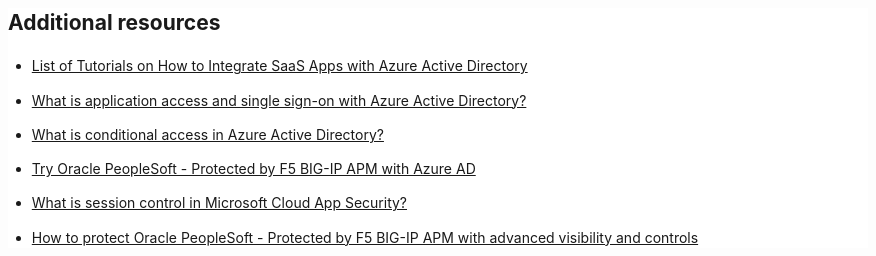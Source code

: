 ## Additional resources

- [ List of Tutorials on How to Integrate SaaS Apps with Azure Active Directory ](https://docs.microsoft.com/azure/active-directory/active-directory-saas-tutorial-list)

- [What is application access and single sign-on with Azure Active Directory? ](https://docs.microsoft.com/azure/active-directory/active-directory-appssoaccess-whatis)

- [What is conditional access in Azure Active Directory?](https://docs.microsoft.com/azure/active-directory/conditional-access/overview)

- [Try Oracle PeopleSoft - Protected by F5 BIG-IP APM with Azure AD](https://aad.portal.azure.com/)

- [What is session control in Microsoft Cloud App Security?](https://docs.microsoft.com/cloud-app-security/proxy-intro-aad)

- [How to protect Oracle PeopleSoft - Protected by F5 BIG-IP APM with advanced visibility and controls](https://docs.microsoft.com/cloud-app-security/proxy-intro-aad)

